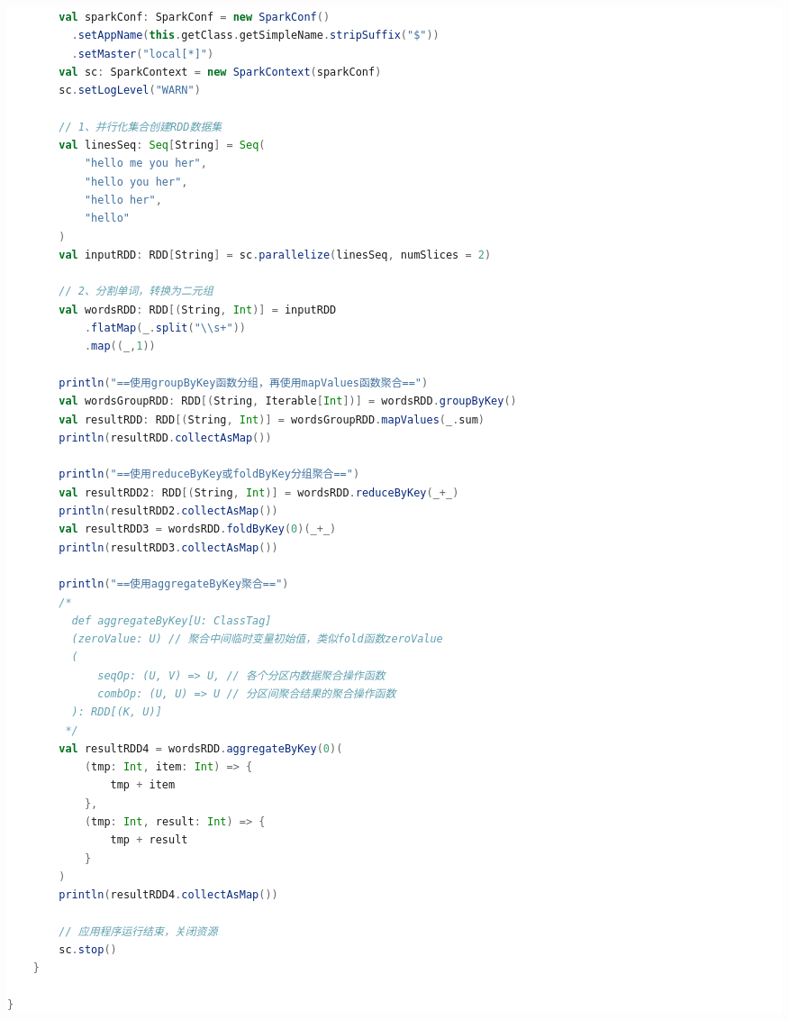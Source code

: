   ``` scala
          val sparkConf: SparkConf = new SparkConf()
            .setAppName(this.getClass.getSimpleName.stripSuffix("$"))
            .setMaster("local[*]")
          val sc: SparkContext = new SparkContext(sparkConf)
          sc.setLogLevel("WARN")
          
          // 1、并行化集合创建RDD数据集
          val linesSeq: Seq[String] = Seq(
              "hello me you her",
              "hello you her",
              "hello her",
              "hello"
          )
          val inputRDD: RDD[String] = sc.parallelize(linesSeq, numSlices = 2)
          
          // 2、分割单词，转换为二元组
          val wordsRDD: RDD[(String, Int)] = inputRDD
              .flatMap(_.split("\\s+"))
              .map((_,1))
  
          println("==使用groupByKey函数分组，再使用mapValues函数聚合==")
          val wordsGroupRDD: RDD[(String, Iterable[Int])] = wordsRDD.groupByKey()
          val resultRDD: RDD[(String, Int)] = wordsGroupRDD.mapValues(_.sum)
          println(resultRDD.collectAsMap())
  
          println("==使用reduceByKey或foldByKey分组聚合==")
          val resultRDD2: RDD[(String, Int)] = wordsRDD.reduceByKey(_+_)
          println(resultRDD2.collectAsMap())
          val resultRDD3 = wordsRDD.foldByKey(0)(_+_)
          println(resultRDD3.collectAsMap())
          
          println("==使用aggregateByKey聚合==")
          /*
            def aggregateByKey[U: ClassTag]
            (zeroValue: U) // 聚合中间临时变量初始值，类似fold函数zeroValue
            (
                seqOp: (U, V) => U, // 各个分区内数据聚合操作函数
                combOp: (U, U) => U // 分区间聚合结果的聚合操作函数
            ): RDD[(K, U)]
           */
          val resultRDD4 = wordsRDD.aggregateByKey(0)(
              (tmp: Int, item: Int) => {
                  tmp + item
              },
              (tmp: Int, result: Int) => {
                  tmp + result
              }
          )
          println(resultRDD4.collectAsMap())
          
          // 应用程序运行结束，关闭资源
          sc.stop()
      }
      
  }
  ```
